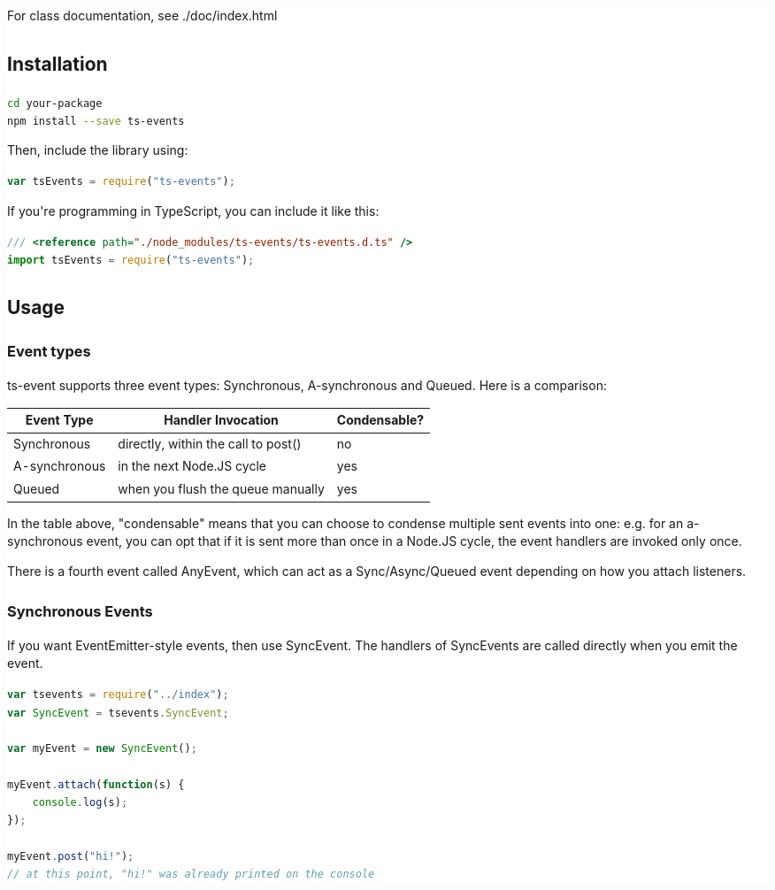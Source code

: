 For class documentation, see ./doc/index.html

## Installation

```sh
cd your-package
npm install --save ts-events
```

Then, include the library using:
```javascript
var tsEvents = require("ts-events");
```

If you're programming in TypeScript, you can include it like this:
```javascript
/// <reference path="./node_modules/ts-events/ts-events.d.ts" />
import tsEvents = require("ts-events");
```

## Usage

### Event types

ts-event supports three event types: Synchronous, A-synchronous and Queued. Here is a comparison:

|Event Type|Handler Invocation|Condensable?|
| ------------- | ------------- | ------------- |
|Synchronous|directly, within the call to post()| no |
|A-synchronous|in the next Node.JS cycle| yes |
|Queued|when you flush the queue manually| yes |

In the table above, "condensable" means that you can choose to condense multiple sent events into one: e.g. for an a-synchronous event, you can opt that if it is sent more than once in a Node.JS cycle, the event handlers are invoked only once.

There is a fourth event called AnyEvent, which can act as a Sync/Async/Queued event depending on how you attach listeners.

### Synchronous Events

If you want EventEmitter-style events, then use SyncEvent. The handlers of SyncEvents are called directly when you emit the event.


```javascript
var tsevents = require("../index");
var SyncEvent = tsevents.SyncEvent;

var myEvent = new SyncEvent();

myEvent.attach(function(s) {
    console.log(s);
});

myEvent.post("hi!");
// at this point, "hi!" was already printed on the console

```
